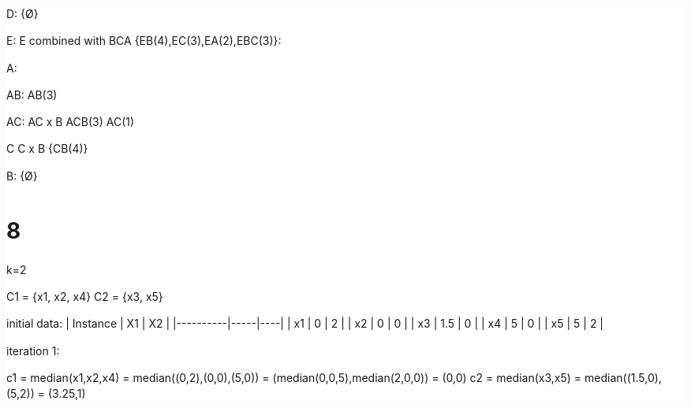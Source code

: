 D:
{Ø}

E:
E combined with BCA
{EB(4),EC(3),EA(2),EBC(3)}:

A:



AB:
AB(3)

AC:
AC x B
ACB(3)
AC(1)

C
C x B
{CB(4)}

B:
{Ø}



# 8

k=2

C1 = {x1, x2, x4}
C2 = {x3, x5}



initial data:
| Instance | X1  | X2 |
|----------|-----|----|
| x1       | 0   | 2  |
| x2       | 0   | 0  |
| x3       | 1.5 | 0  |
| x4       | 5   | 0  |
| x5       | 5   | 2  |







iteration 1:

c1 = median(x1,x2,x4) = median((0,2),(0,0),(5,0)) = (median(0,0,5),median(2,0,0)) = (0,0)
c2 = median(x3,x5) = median((1.5,0),(5,2)) = (3.25,1)
